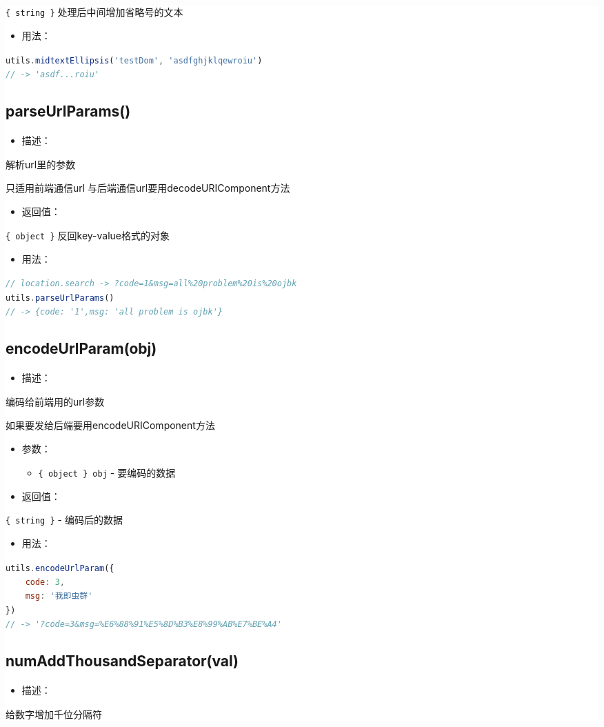 `{ string }` 处理后中间增加省略号的文本

- 用法：

``` js
utils.midtextEllipsis('testDom', 'asdfghjklqewroiu')
// -> 'asdf...roiu'
```

## parseUrlParams()

- 描述：

解析url里的参数

只适用前端通信url 与后端通信url要用decodeURIComponent方法

- 返回值：

`{ object }` 反回key-value格式的对象

- 用法：

``` js
// location.search -> ?code=1&msg=all%20problem%20is%20ojbk
utils.parseUrlParams()
// -> {code: '1',msg: 'all problem is ojbk'}
```

## encodeUrlParam(obj)

- 描述：

编码给前端用的url参数

如果要发给后端要用encodeURIComponent方法

- 参数：
   - `{ object } obj` - 要编码的数据

- 返回值：

`{ string }` - 编码后的数据

- 用法：

``` js
utils.encodeUrlParam({
    code: 3,
    msg: '我即虫群'
})
// -> '?code=3&msg=%E6%88%91%E5%8D%B3%E8%99%AB%E7%BE%A4'
```

## numAddThousandSeparator(val)

- 描述：

给数字增加千位分隔符
